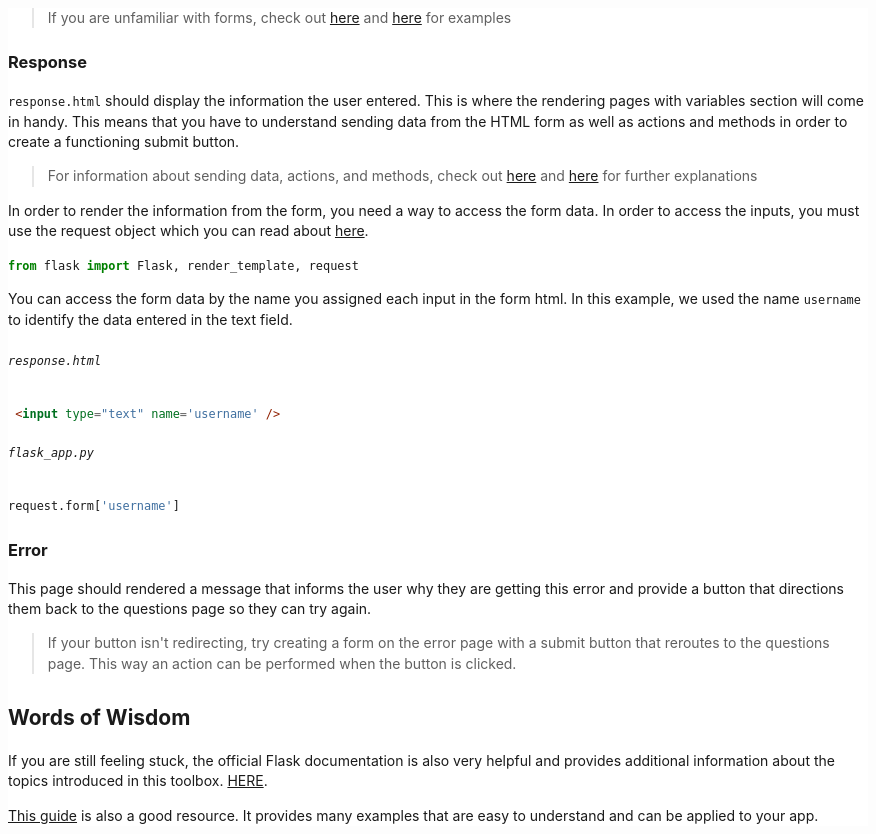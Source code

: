 >If you are unfamiliar with forms, check out [here](http://www.w3schools.com/html/html_forms>.asp) and [here](https://developer.mozilla.org/en-US/docs/Learn/HTML/Forms/Your_first_HTML_form) for examples


### Response

`response.html` should display the information the user entered. This is where the rendering pages with variables section will come in handy. This means that you have to understand sending data from the HTML form as well as actions and methods in order to create a functioning submit button.

>For information about sending data, actions, and methods, check out [here](https://www.tutorialspoint.com/flask/flask_http_methods.htm) and [here](https://developer.mozilla.org/en-US/docs/Learn/HTML/Forms/Sending_and_retrieving_form_data) for further explanations


In order to render the information from the form, you need a way to access the form data. In order to access the inputs, you must use the request object which you can read about [here](http://flask.pocoo.org/docs/1.0/quickstart/#the-request-object).

```python
from flask import Flask, render_template, request
```

You can access the form data by the name you assigned each input in the form html. In this example, we used the name `username` to identify the data entered in the text field.

###### `response.html`

  ```html
   <input type="text" name='username' />
  ```


###### `flask_app.py`
  ```python
  request.form['username']
  ```



### Error

This page should rendered a message that informs the user why they are getting this error and provide a button that directions them back to the questions page so they can try again.

>If your button isn't redirecting, try creating a form on the error page with a submit button that reroutes to the questions page. This way an action can be performed when the button is clicked. 



## Words of Wisdom
If you are still feeling stuck, the official Flask documentation is also very helpful and provides additional information about the topics introduced in this toolbox. [HERE](http://flask.pocoo.org/docs/1.0/quickstart/).

[This guide](https://www.tutorialspoint.com/flask/flask_quick_guide.htm) is also a good resource. It provides many examples that are easy to understand and can be applied to your app.
